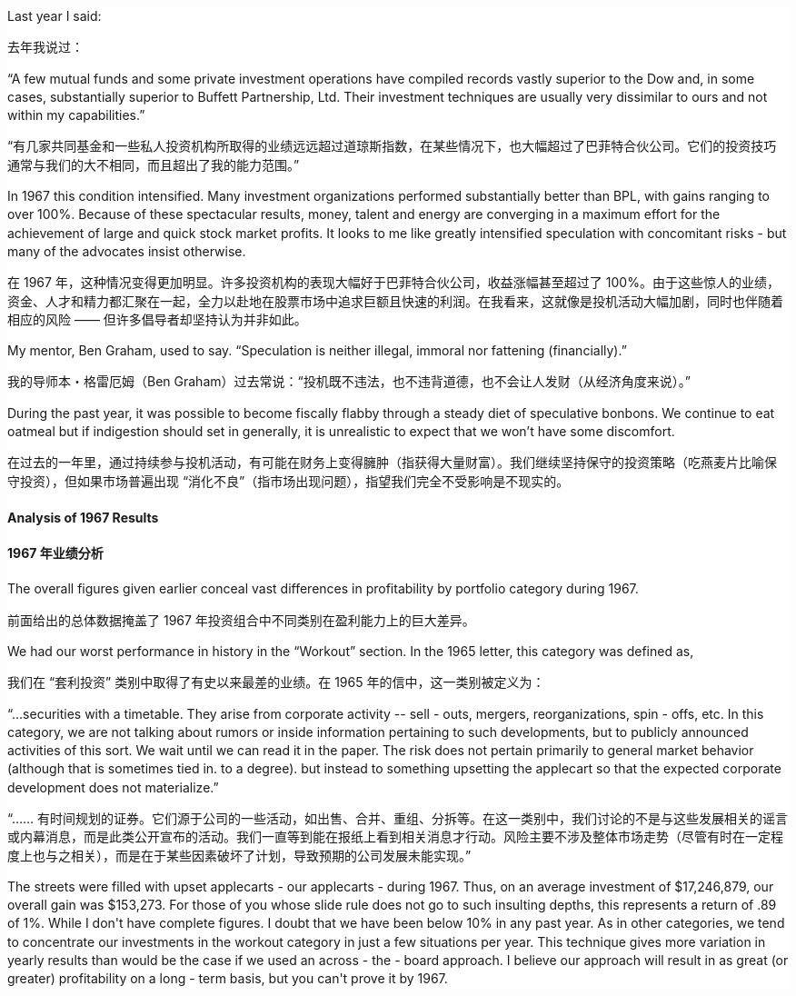Last year I said:

去年我说过：

“A few mutual funds and some private investment operations have compiled records vastly superior to the Dow and, in some cases, substantially superior to Buffett Partnership, Ltd. Their investment techniques are usually very dissimilar to ours and not within my capabilities.”

“有几家共同基金和一些私人投资机构所取得的业绩远远超过道琼斯指数，在某些情况下，也大幅超过了巴菲特合伙公司。它们的投资技巧通常与我们的大不相同，而且超出了我的能力范围。”

In 1967 this condition intensified. Many investment organizations performed substantially better than BPL, with gains ranging to over 100%. Because of these spectacular results, money, talent and energy are converging in a maximum effort for the achievement of large and quick stock market profits. It looks to me like greatly intensified speculation with concomitant risks - but many of the advocates insist otherwise.

在 1967 年，这种情况变得更加明显。许多投资机构的表现大幅好于巴菲特合伙公司，收益涨幅甚至超过了 100%。由于这些惊人的业绩，资金、人才和精力都汇聚在一起，全力以赴地在股票市场中追求巨额且快速的利润。在我看来，这就像是投机活动大幅加剧，同时也伴随着相应的风险 —— 但许多倡导者却坚持认为并非如此。

My mentor, Ben Graham, used to say. “Speculation is neither illegal, immoral nor fattening (financially).”

我的导师本・格雷厄姆（Ben Graham）过去常说：“投机既不违法，也不违背道德，也不会让人发财（从经济角度来说）。”

During the past year, it was possible to become fiscally flabby through a steady diet of speculative bonbons. We continue to eat oatmeal but if indigestion should set in generally, it is unrealistic to expect that we won’t have some discomfort.

在过去的一年里，通过持续参与投机活动，有可能在财务上变得臃肿（指获得大量财富）。我们继续坚持保守的投资策略（吃燕麦片比喻保守投资），但如果市场普遍出现 “消化不良”（指市场出现问题），指望我们完全不受影响是不现实的。

#### Analysis of 1967 Results

#### 1967 年业绩分析

The overall figures given earlier conceal vast differences in profitability by portfolio category during 1967.

前面给出的总体数据掩盖了 1967 年投资组合中不同类别在盈利能力上的巨大差异。

We had our worst performance in history in the “Workout” section. In the 1965 letter, this category was defined as,

我们在 “套利投资” 类别中取得了有史以来最差的业绩。在 1965 年的信中，这一类别被定义为：

“...securities with a timetable. They arise from corporate activity -- sell - outs, mergers, reorganizations, spin - offs, etc. In this category, we are not talking about rumors or inside information pertaining to such developments, but to publicly announced activities of this sort. We wait until we can read it in the paper. The risk does not pertain primarily to general market behavior (although that is sometimes tied in. to a degree). but instead to something upsetting the applecart so that the expected corporate development does not materialize.”

“…… 有时间规划的证券。它们源于公司的一些活动，如出售、合并、重组、分拆等。在这一类别中，我们讨论的不是与这些发展相关的谣言或内幕消息，而是此类公开宣布的活动。我们一直等到能在报纸上看到相关消息才行动。风险主要不涉及整体市场走势（尽管有时在一定程度上也与之相关），而是在于某些因素破坏了计划，导致预期的公司发展未能实现。”

The streets were filled with upset applecarts - our applecarts - during 1967. Thus, on an average investment of $17,246,879, our overall gain was $153,273. For those of you whose slide rule does not go to such insulting depths, this represents a return of .89 of 1%. While I don't have complete figures. I doubt that we have been below 10% in any past year. As in other categories, we tend to concentrate our investments in the workout category in just a few situations per year. This technique gives more variation in yearly results than would be the case if we used an across - the - board approach. I believe our approach will result in as great (or greater) profitability on a long - term basis, but you can't prove it by 1967.
